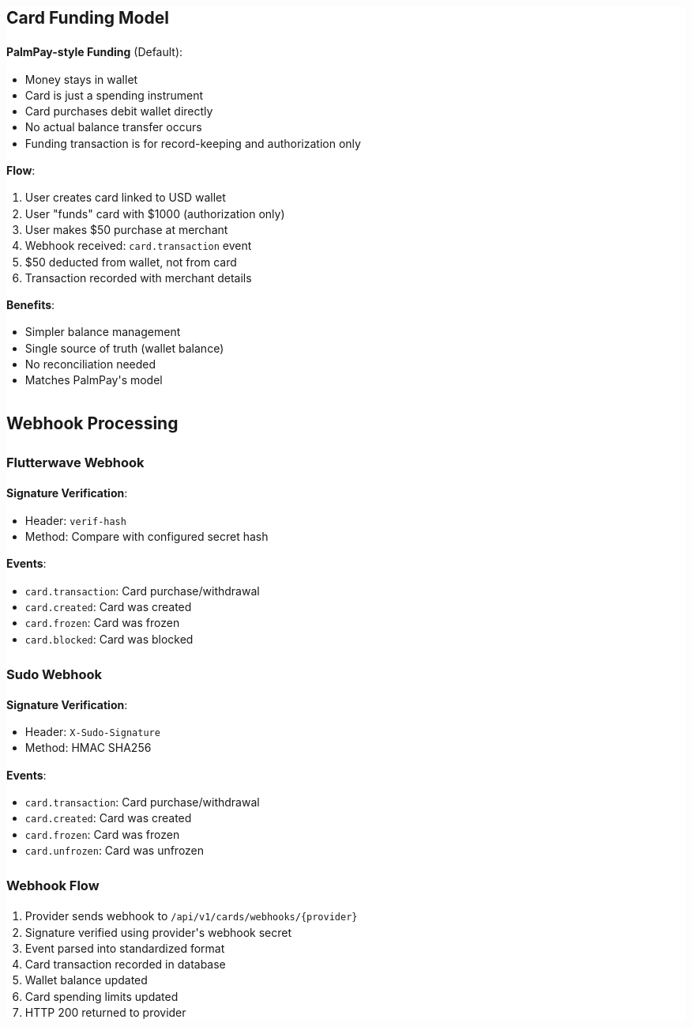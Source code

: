 ## Card Funding Model

**PalmPay-style Funding** (Default):

- Money stays in wallet
- Card is just a spending instrument
- Card purchases debit wallet directly
- No actual balance transfer occurs
- Funding transaction is for record-keeping and authorization only

**Flow**:
1. User creates card linked to USD wallet
2. User "funds" card with $1000 (authorization only)
3. User makes $50 purchase at merchant
4. Webhook received: `card.transaction` event
5. $50 deducted from wallet, not from card
6. Transaction recorded with merchant details

**Benefits**:
- Simpler balance management
- Single source of truth (wallet balance)
- No reconciliation needed
- Matches PalmPay's model

## Webhook Processing

### Flutterwave Webhook

**Signature Verification**:
- Header: `verif-hash`
- Method: Compare with configured secret hash

**Events**:
- `card.transaction`: Card purchase/withdrawal
- `card.created`: Card was created
- `card.frozen`: Card was frozen
- `card.blocked`: Card was blocked

### Sudo Webhook

**Signature Verification**:
- Header: `X-Sudo-Signature`
- Method: HMAC SHA256

**Events**:
- `card.transaction`: Card purchase/withdrawal
- `card.created`: Card was created
- `card.frozen`: Card was frozen
- `card.unfrozen`: Card was unfrozen

### Webhook Flow

1. Provider sends webhook to `/api/v1/cards/webhooks/{provider}`
2. Signature verified using provider's webhook secret
3. Event parsed into standardized format
4. Card transaction recorded in database
5. Wallet balance updated
6. Card spending limits updated
7. HTTP 200 returned to provider
